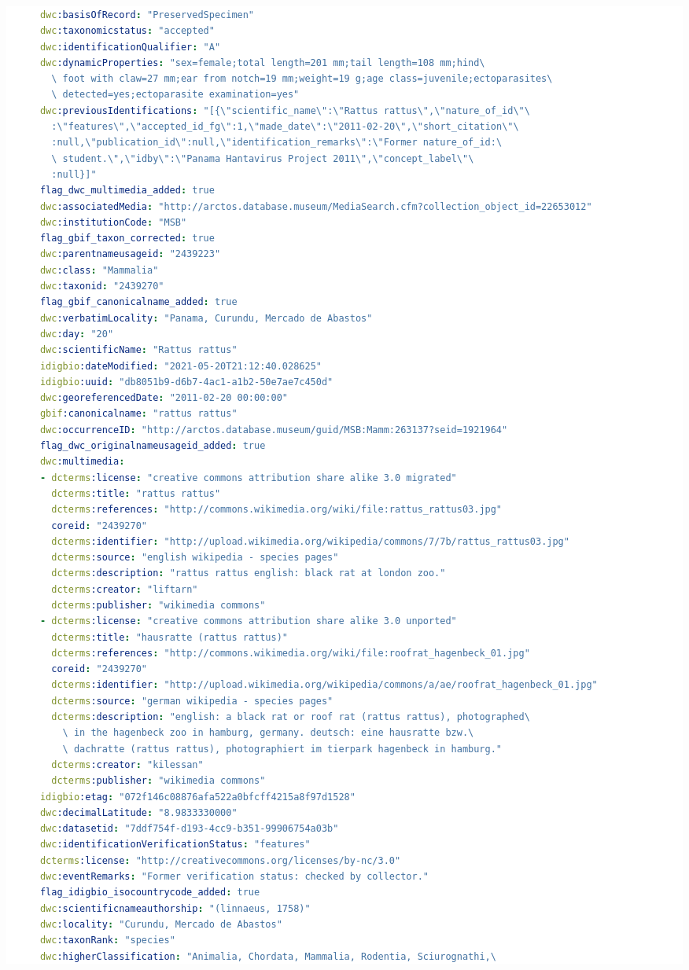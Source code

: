 ```yaml
      dwc:basisOfRecord: "PreservedSpecimen"
      dwc:taxonomicstatus: "accepted"
      dwc:identificationQualifier: "A"
      dwc:dynamicProperties: "sex=female;total length=201 mm;tail length=108 mm;hind\
        \ foot with claw=27 mm;ear from notch=19 mm;weight=19 g;age class=juvenile;ectoparasites\
        \ detected=yes;ectoparasite examination=yes"
      dwc:previousIdentifications: "[{\"scientific_name\":\"Rattus rattus\",\"nature_of_id\"\
        :\"features\",\"accepted_id_fg\":1,\"made_date\":\"2011-02-20\",\"short_citation\"\
        :null,\"publication_id\":null,\"identification_remarks\":\"Former nature_of_id:\
        \ student.\",\"idby\":\"Panama Hantavirus Project 2011\",\"concept_label\"\
        :null}]"
      flag_dwc_multimedia_added: true
      dwc:associatedMedia: "http://arctos.database.museum/MediaSearch.cfm?collection_object_id=22653012"
      dwc:institutionCode: "MSB"
      flag_gbif_taxon_corrected: true
      dwc:parentnameusageid: "2439223"
      dwc:class: "Mammalia"
      dwc:taxonid: "2439270"
      flag_gbif_canonicalname_added: true
      dwc:verbatimLocality: "Panama, Curundu, Mercado de Abastos"
      dwc:day: "20"
      dwc:scientificName: "Rattus rattus"
      idigbio:dateModified: "2021-05-20T21:12:40.028625"
      idigbio:uuid: "db8051b9-d6b7-4ac1-a1b2-50e7ae7c450d"
      dwc:georeferencedDate: "2011-02-20 00:00:00"
      gbif:canonicalname: "rattus rattus"
      dwc:occurrenceID: "http://arctos.database.museum/guid/MSB:Mamm:263137?seid=1921964"
      flag_dwc_originalnameusageid_added: true
      dwc:multimedia:
      - dcterms:license: "creative commons attribution share alike 3.0 migrated"
        dcterms:title: "rattus rattus"
        dcterms:references: "http://commons.wikimedia.org/wiki/file:rattus_rattus03.jpg"
        coreid: "2439270"
        dcterms:identifier: "http://upload.wikimedia.org/wikipedia/commons/7/7b/rattus_rattus03.jpg"
        dcterms:source: "english wikipedia - species pages"
        dcterms:description: "rattus rattus english: black rat at london zoo."
        dcterms:creator: "liftarn"
        dcterms:publisher: "wikimedia commons"
      - dcterms:license: "creative commons attribution share alike 3.0 unported"
        dcterms:title: "hausratte (rattus rattus)"
        dcterms:references: "http://commons.wikimedia.org/wiki/file:roofrat_hagenbeck_01.jpg"
        coreid: "2439270"
        dcterms:identifier: "http://upload.wikimedia.org/wikipedia/commons/a/ae/roofrat_hagenbeck_01.jpg"
        dcterms:source: "german wikipedia - species pages"
        dcterms:description: "english: a black rat or roof rat (rattus rattus), photographed\
          \ in the hagenbeck zoo in hamburg, germany. deutsch: eine hausratte bzw.\
          \ dachratte (rattus rattus), photographiert im tierpark hagenbeck in hamburg."
        dcterms:creator: "kilessan"
        dcterms:publisher: "wikimedia commons"
      idigbio:etag: "072f146c08876afa522a0bfcff4215a8f97d1528"
      dwc:decimalLatitude: "8.9833330000"
      dwc:datasetid: "7ddf754f-d193-4cc9-b351-99906754a03b"
      dwc:identificationVerificationStatus: "features"
      dcterms:license: "http://creativecommons.org/licenses/by-nc/3.0"
      dwc:eventRemarks: "Former verification status: checked by collector."
      flag_idigbio_isocountrycode_added: true
      dwc:scientificnameauthorship: "(linnaeus, 1758)"
      dwc:locality: "Curundu, Mercado de Abastos"
      dwc:taxonRank: "species"
      dwc:higherClassification: "Animalia, Chordata, Mammalia, Rodentia, Sciurognathi,\
```